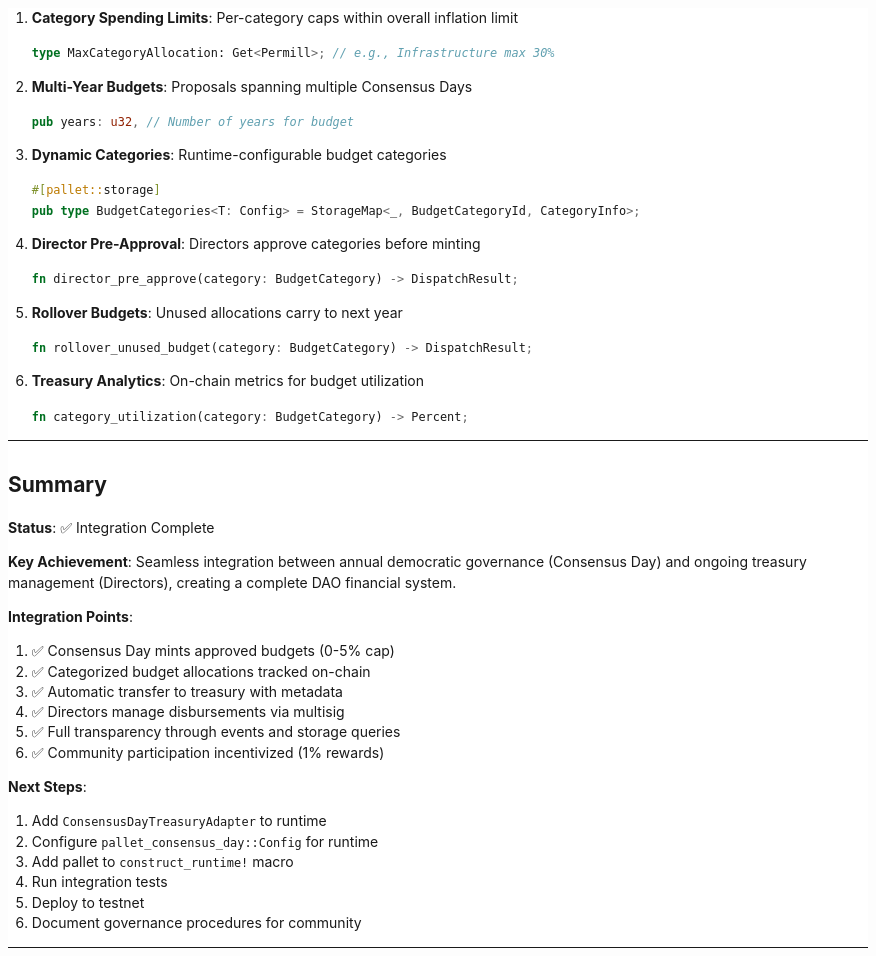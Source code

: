 1. **Category Spending Limits**: Per-category caps within overall inflation limit
   ```rust
   type MaxCategoryAllocation: Get<Permill>; // e.g., Infrastructure max 30%
   ```

2. **Multi-Year Budgets**: Proposals spanning multiple Consensus Days
   ```rust
   pub years: u32, // Number of years for budget
   ```

3. **Dynamic Categories**: Runtime-configurable budget categories
   ```rust
   #[pallet::storage]
   pub type BudgetCategories<T: Config> = StorageMap<_, BudgetCategoryId, CategoryInfo>;
   ```

4. **Director Pre-Approval**: Directors approve categories before minting
   ```rust
   fn director_pre_approve(category: BudgetCategory) -> DispatchResult;
   ```

5. **Rollover Budgets**: Unused allocations carry to next year
   ```rust
   fn rollover_unused_budget(category: BudgetCategory) -> DispatchResult;
   ```

6. **Treasury Analytics**: On-chain metrics for budget utilization
   ```rust
   fn category_utilization(category: BudgetCategory) -> Percent;
   ```

---

## Summary

**Status**: ✅ Integration Complete

**Key Achievement**: Seamless integration between annual democratic governance (Consensus Day) and ongoing treasury management (Directors), creating a complete DAO financial system.

**Integration Points**:
1. ✅ Consensus Day mints approved budgets (0-5% cap)
2. ✅ Categorized budget allocations tracked on-chain
3. ✅ Automatic transfer to treasury with metadata
4. ✅ Directors manage disbursements via multisig
5. ✅ Full transparency through events and storage queries
6. ✅ Community participation incentivized (1% rewards)

**Next Steps**:
1. Add `ConsensusDayTreasuryAdapter` to runtime
2. Configure `pallet_consensus_day::Config` for runtime
3. Add pallet to `construct_runtime!` macro
4. Run integration tests
5. Deploy to testnet
6. Document governance procedures for community

---
